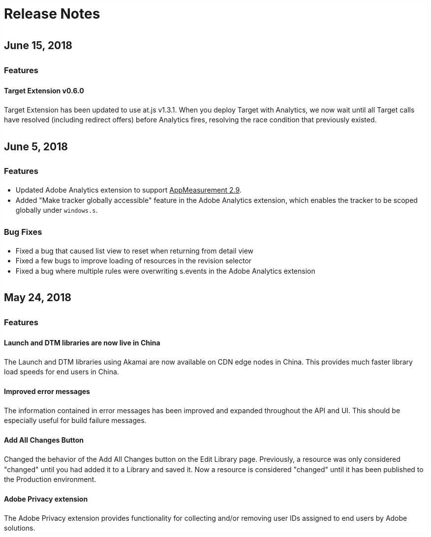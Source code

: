 # Release Notes

## June 15, 2018

### Features

#### Target Extension v0.6.0

Target Extension has been updated to use at.js v1.3.1. When you deploy Target with Analytics, we now wait until all Target calls have resolved \(including redirect offers\) before Analytics fires, resolving the race condition that previously existed.

## June 5, 2018

### Features

* Updated Adobe Analytics extension to support [AppMeasurement 2.9](https://marketing.adobe.com/resources/help/en_US/sc/appmeasurement/release/c_release_notes_mjs.html).
* Added "Make tracker globally accessible" feature in the Adobe Analytics extension, which enables the tracker to be scoped globally under `windows.s`.

### Bug Fixes

* Fixed a bug that caused list view to reset when returning from detail view
* Fixed a few bugs to improve loading of resources in the revision selector
* Fixed a bug where multiple rules were overwriting s.events in the Adobe Analytics extension

## May 24, 2018

### Features

#### Launch and DTM libraries are now live in China

The Launch and DTM libraries using Akamai are now available on CDN edge nodes in China. This provides much faster library load speeds for end users in China.

#### Improved error messages

The information contained in error messages has been improved and expanded throughout the API and UI. This should be especially useful for build failure messages.

#### Add All Changes Button

Changed the behavior of the Add All Changes button on the Edit Library page. Previously, a resource was only considered "changed" until you had added it to a Library and saved it. Now a resource is considered "changed" until it has been published to the Production environment.

#### Adobe Privacy extension

The Adobe Privacy extension provides functionality for collecting and/or removing user IDs assigned to end users by Adobe solutions.
